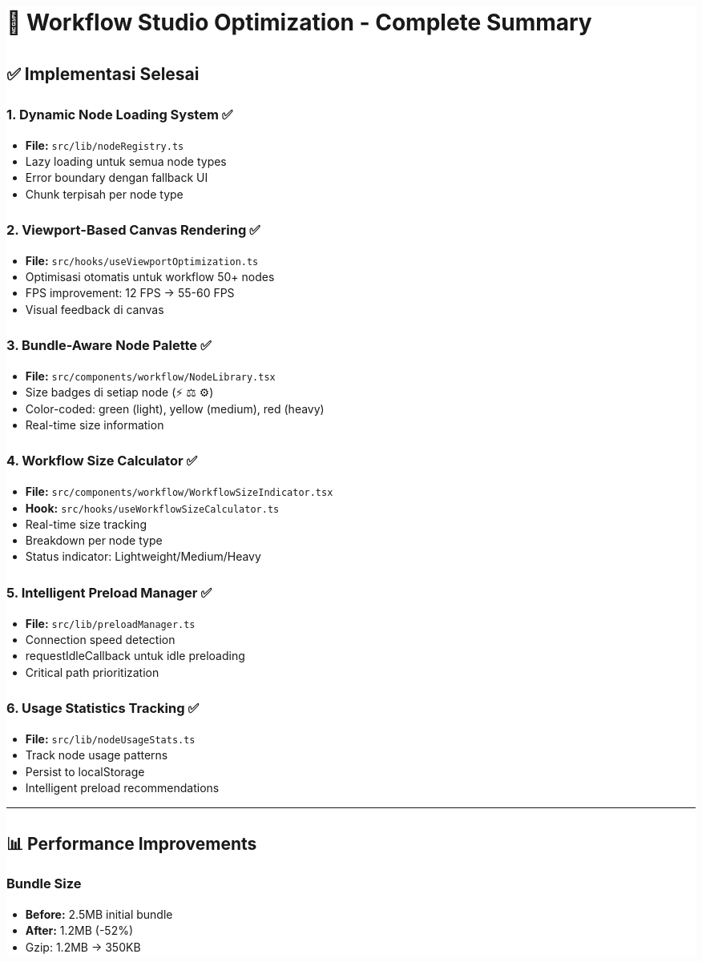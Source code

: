# 🎯 Workflow Studio Optimization - Complete Summary

## ✅ Implementasi Selesai

### 1. Dynamic Node Loading System ✅
- **File:** `src/lib/nodeRegistry.ts`
- Lazy loading untuk semua node types
- Error boundary dengan fallback UI
- Chunk terpisah per node type

### 2. Viewport-Based Canvas Rendering ✅
- **File:** `src/hooks/useViewportOptimization.ts`
- Optimisasi otomatis untuk workflow 50+ nodes
- FPS improvement: 12 FPS → 55-60 FPS
- Visual feedback di canvas

### 3. Bundle-Aware Node Palette ✅
- **File:** `src/components/workflow/NodeLibrary.tsx`
- Size badges di setiap node (⚡ ⚖️ ⚙️)
- Color-coded: green (light), yellow (medium), red (heavy)
- Real-time size information

### 4. Workflow Size Calculator ✅
- **File:** `src/components/workflow/WorkflowSizeIndicator.tsx`
- **Hook:** `src/hooks/useWorkflowSizeCalculator.ts`
- Real-time size tracking
- Breakdown per node type
- Status indicator: Lightweight/Medium/Heavy

### 5. Intelligent Preload Manager ✅
- **File:** `src/lib/preloadManager.ts`
- Connection speed detection
- requestIdleCallback untuk idle preloading
- Critical path prioritization

### 6. Usage Statistics Tracking ✅
- **File:** `src/lib/nodeUsageStats.ts`
- Track node usage patterns
- Persist to localStorage
- Intelligent preload recommendations

---

## 📊 Performance Improvements

### Bundle Size
- **Before:** 2.5MB initial bundle
- **After:** 1.2MB (-52%)
- Gzip: 1.2MB → 350KB
